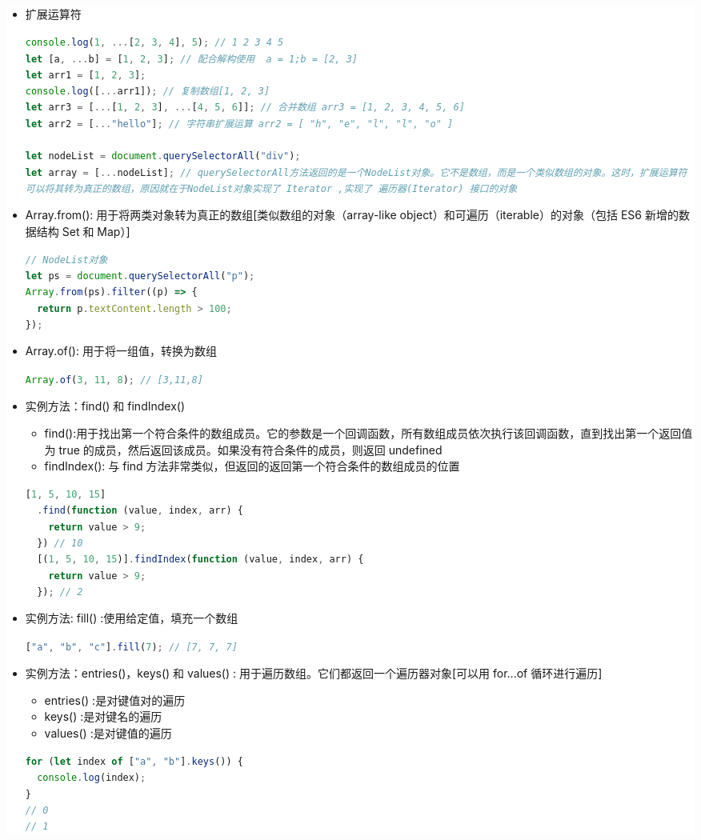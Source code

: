   - 扩展运算符

    ```js
    console.log(1, ...[2, 3, 4], 5); // 1 2 3 4 5
    let [a, ...b] = [1, 2, 3]; // 配合解构使用  a = 1;b = [2, 3]
    let arr1 = [1, 2, 3];
    console.log([...arr1]); // 复制数组[1, 2, 3]
    let arr3 = [...[1, 2, 3], ...[4, 5, 6]]; // 合并数组 arr3 = [1, 2, 3, 4, 5, 6]
    let arr2 = [..."hello"]; // 字符串扩展运算 arr2 = [ "h", "e", "l", "l", "o" ]

    let nodeList = document.querySelectorAll("div");
    let array = [...nodeList]; // querySelectorAll方法返回的是一个NodeList对象。它不是数组，而是一个类似数组的对象。这时，扩展运算符可以将其转为真正的数组，原因就在于NodeList对象实现了 Iterator ,实现了 遍历器(Iterator) 接口的对象
    ```

  - Array.from(): 用于将两类对象转为真正的数组[类似数组的对象（array-like object）和可遍历（iterable）的对象（包括 ES6 新增的数据结构 Set 和 Map）]
    ```js
    // NodeList对象
    let ps = document.querySelectorAll("p");
    Array.from(ps).filter((p) => {
      return p.textContent.length > 100;
    });
    ```
  - Array.of(): 用于将一组值，转换为数组
    ```js
    Array.of(3, 11, 8); // [3,11,8]
    ```
  - 实例方法：find() 和 findIndex()
    - find():用于找出第一个符合条件的数组成员。它的参数是一个回调函数，所有数组成员依次执行该回调函数，直到找出第一个返回值为 true 的成员，然后返回该成员。如果没有符合条件的成员，则返回 undefined
    - findIndex(): 与 find 方法非常类似，但返回的返回第一个符合条件的数组成员的位置
    ```js
    [1, 5, 10, 15]
      .find(function (value, index, arr) {
        return value > 9;
      }) // 10
      [(1, 5, 10, 15)].findIndex(function (value, index, arr) {
        return value > 9;
      }); // 2
    ```
  - 实例方法: fill() :使用给定值，填充一个数组
    ```js
    ["a", "b", "c"].fill(7); // [7, 7, 7]
    ```
  - 实例方法：entries()，keys() 和 values() : 用于遍历数组。它们都返回一个遍历器对象[可以用 for...of 循环进行遍历]

    - entries() :是对键值对的遍历
    - keys() :是对键名的遍历
    - values() :是对键值的遍历

    ```js
    for (let index of ["a", "b"].keys()) {
      console.log(index);
    }
    // 0
    // 1
